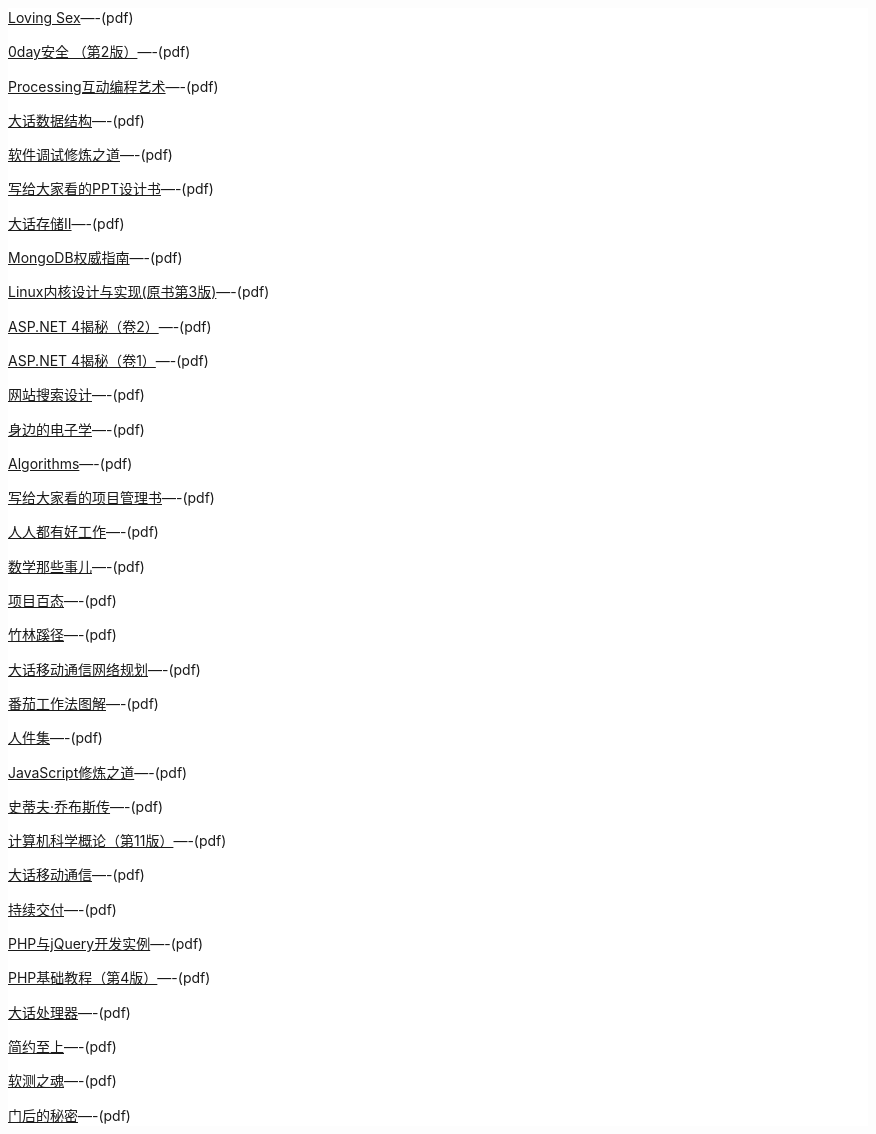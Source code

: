 [Loving Sex](https://book.douban.com/subject/6531266)—-(pdf)

[0day安全 （第2版）](https://book.douban.com/subject/6524076)—-(pdf)

[Processing互动编程艺术](https://book.douban.com/subject/6517501)—-(pdf)

[大话数据结构](https://book.douban.com/subject/6424904)—-(pdf)

[软件调试修炼之道](https://book.douban.com/subject/6398127)—-(pdf)

[写给大家看的PPT设计书](https://book.douban.com/subject/6392682)—-(pdf)

[大话存储Ⅱ](https://book.douban.com/subject/6087548)—-(pdf)

[MongoDB权威指南](https://book.douban.com/subject/6068947)—-(pdf)

[Linux内核设计与实现(原书第3版)](https://book.douban.com/subject/6097773)—-(pdf)

[ASP.NET 4揭秘（卷2）](https://book.douban.com/subject/6067531)—-(pdf)

[ASP.NET 4揭秘（卷1）](https://book.douban.com/subject/6067527)—-(pdf)

[网站搜索设计](https://book.douban.com/subject/6041346)—-(pdf)

[身边的电子学](https://book.douban.com/subject/6015124)—-(pdf)

[Algorithms](https://book.douban.com/subject/4854123)—-(pdf)

[写给大家看的项目管理书](https://book.douban.com/subject/6011928)—-(pdf)

[人人都有好工作](https://book.douban.com/subject/5998157)—-(pdf)

[数学那些事儿](https://book.douban.com/subject/5977975)—-(pdf)

[项目百态](https://book.douban.com/subject/5954810)—-(pdf)

[竹林蹊径](https://book.douban.com/subject/5908735)—-(pdf)

[大话移动通信网络规划](https://book.douban.com/subject/5920114)—-(pdf)

[番茄工作法图解](https://book.douban.com/subject/5916234)—-(pdf)

[人件集](https://book.douban.com/subject/6896041)—-(pdf)

[JavaScript修炼之道](https://book.douban.com/subject/6895075)—-(pdf)

[史蒂夫·乔布斯传](https://book.douban.com/subject/6798611)—-(pdf)

[计算机科学概论（第11版）](https://book.douban.com/subject/6862061)—-(pdf)

[大话移动通信](https://book.douban.com/subject/6876925)—-(pdf)

[持续交付](https://book.douban.com/subject/6862062)—-(pdf)

[PHP与jQuery开发实例](https://book.douban.com/subject/6859692)—-(pdf)

[PHP基础教程（第4版）](https://book.douban.com/subject/6823545)—-(pdf)

[大话处理器](https://book.douban.com/subject/6809087)—-(pdf)

[简约至上](https://book.douban.com/subject/5394309)—-(pdf)

[软测之魂](https://book.douban.com/subject/5415960)—-(pdf)

[门后的秘密](https://book.douban.com/subject/5401859)—-(pdf)
